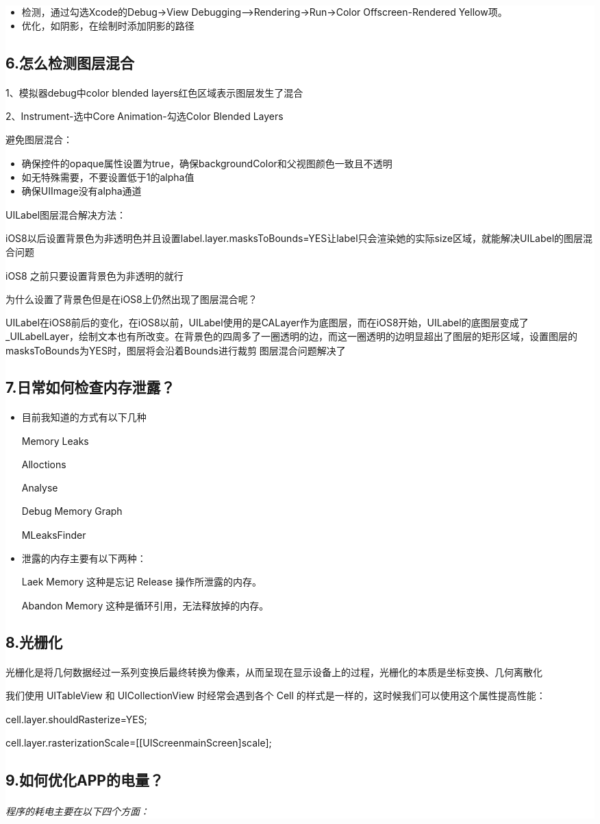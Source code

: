 - 检测，通过勾选Xcode的Debug->View Debugging-->Rendering->Run->Color Offscreen-Rendered Yellow项。
- 优化，如阴影，在绘制时添加阴影的路径

## 6.怎么检测图层混合

1、模拟器debug中color blended layers红色区域表示图层发生了混合

2、Instrument-选中Core Animation-勾选Color Blended Layers

避免图层混合：

- 确保控件的opaque属性设置为true，确保backgroundColor和父视图颜色一致且不透明
- 如无特殊需要，不要设置低于1的alpha值
- 确保UIImage没有alpha通道

UILabel图层混合解决方法：

iOS8以后设置背景色为非透明色并且设置label.layer.masksToBounds=YES让label只会渲染她的实际size区域，就能解决UILabel的图层混合问题

iOS8 之前只要设置背景色为非透明的就行

为什么设置了背景色但是在iOS8上仍然出现了图层混合呢？

UILabel在iOS8前后的变化，在iOS8以前，UILabel使用的是CALayer作为底图层，而在iOS8开始，UILabel的底图层变成了_UILabelLayer，绘制文本也有所改变。在背景色的四周多了一圈透明的边，而这一圈透明的边明显超出了图层的矩形区域，设置图层的masksToBounds为YES时，图层将会沿着Bounds进行裁剪 图层混合问题解决了

## 7.日常如何检查内存泄露？

- 目前我知道的方式有以下几种

  Memory Leaks

  Alloctions

  Analyse

  Debug Memory Graph

  MLeaksFinder

- 泄露的内存主要有以下两种：

  Laek Memory 这种是忘记 Release 操作所泄露的内存。

  Abandon Memory 这种是循环引用，无法释放掉的内存。

## 8.光栅化

光栅化是将几何数据经过一系列变换后最终转换为像素，从而呈现在显示设备上的过程，光栅化的本质是坐标变换、几何离散化

我们使用 UITableView 和 UICollectionView 时经常会遇到各个 Cell 的样式是一样的，这时候我们可以使用这个属性提高性能：

cell.layer.shouldRasterize=YES;

cell.layer.rasterizationScale=[[UIScreenmainScreen]scale];

## 9.如何优化APP的电量？

###### 程序的耗电主要在以下四个方面：
